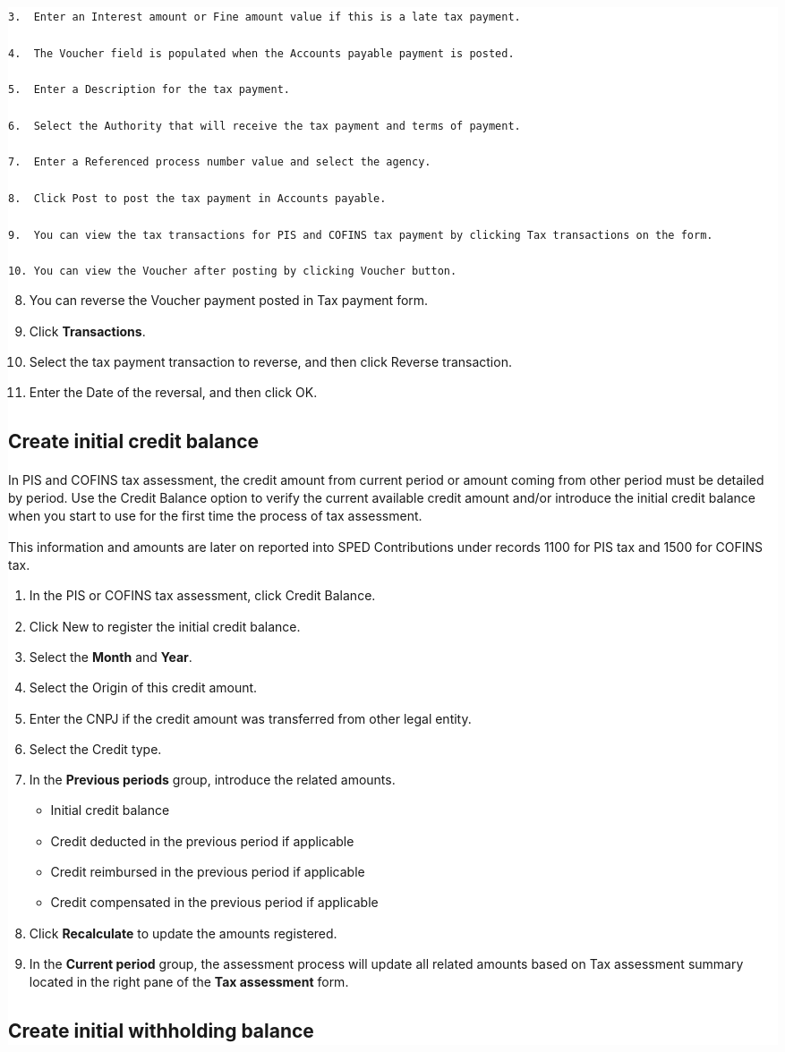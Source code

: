     3.  Enter an Interest amount or Fine amount value if this is a late tax payment.
    
    4.  The Voucher field is populated when the Accounts payable payment is posted.
    
    5.  Enter a Description for the tax payment.
    
    6.  Select the Authority that will receive the tax payment and terms of payment.
    
    7.  Enter a Referenced process number value and select the agency.
    
    8.  Click Post to post the tax payment in Accounts payable.
    
    9.  You can view the tax transactions for PIS and COFINS tax payment by clicking Tax transactions on the form.
    
    10. You can view the Voucher after posting by clicking Voucher button.

8.  You can reverse the Voucher payment posted in Tax payment form.

9.  Click **Transactions**.

10. Select the tax payment transaction to reverse, and then click Reverse transaction.

11. Enter the Date of the reversal, and then click OK.

## Create initial credit balance

In PIS and COFINS tax assessment, the credit amount from current period or amount coming from other period must be detailed by period. Use the Credit Balance option to verify the current available credit amount and/or introduce the initial credit balance when you start to use for the first time the process of tax assessment.

This information and amounts are later on reported into SPED Contributions under records 1100 for PIS tax and 1500 for COFINS tax.

1.  In the PIS or COFINS tax assessment, click Credit Balance.

2.  Click New to register the initial credit balance.

3.  Select the **Month** and **Year**.

4.  Select the Origin of this credit amount.

5.  Enter the CNPJ if the credit amount was transferred from other legal entity.

6.  Select the Credit type.

7.  In the **Previous periods** group, introduce the related amounts.
    
      - Initial credit balance
    
      - Credit deducted in the previous period if applicable
    
      - Credit reimbursed in the previous period if applicable
    
      - Credit compensated in the previous period if applicable

8.  Click **Recalculate** to update the amounts registered.

9.  In the **Current period** group, the assessment process will update all related amounts based on Tax assessment summary located in the right pane of the **Tax assessment** form.

## Create initial withholding balance
